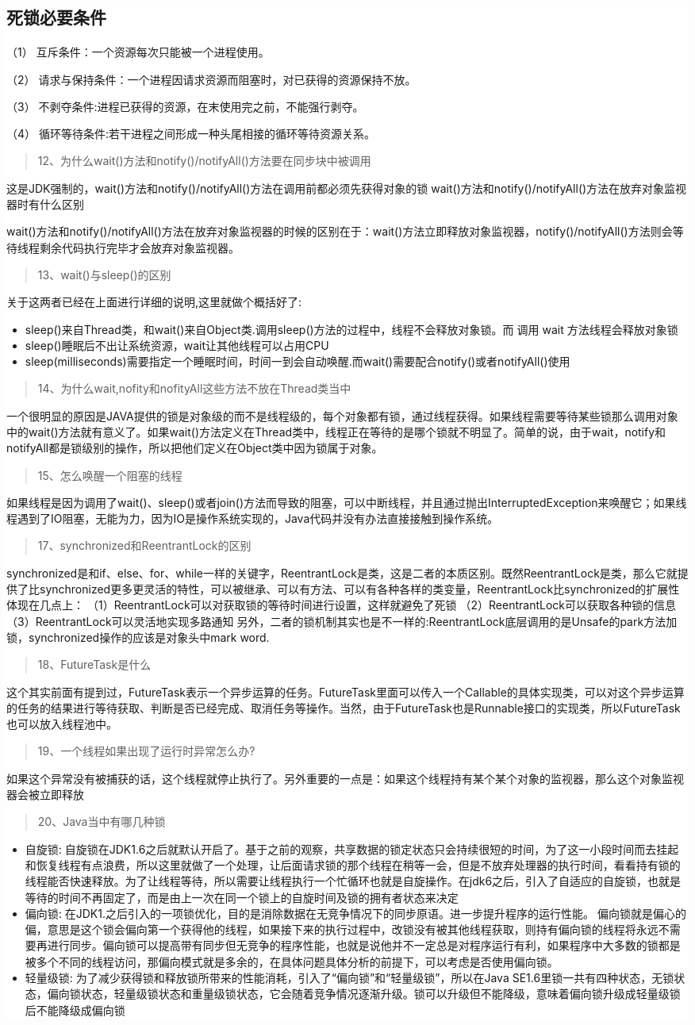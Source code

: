 ## 死锁必要条件

（1） 互斥条件：一个资源每次只能被一个进程使用。

（2） 请求与保持条件：一个进程因请求资源而阻塞时，对已获得的资源保持不放。

（3） 不剥夺条件:进程已获得的资源，在末使用完之前，不能强行剥夺。

（4） 循环等待条件:若干进程之间形成一种头尾相接的循环等待资源关系。



> 12、为什么wait()方法和notify()/notifyAll()方法要在同步块中被调用

这是JDK强制的，wait()方法和notify()/notifyAll()方法在调用前都必须先获得对象的锁 wait()方法和notify()/notifyAll()方法在放弃对象监视器时有什么区别

wait()方法和notify()/notifyAll()方法在放弃对象监视器的时候的区别在于：wait()方法立即释放对象监视器，notify()/notifyAll()方法则会等待线程剩余代码执行完毕才会放弃对象监视器。

> 13、wait()与sleep()的区别

关于这两者已经在上面进行详细的说明,这里就做个概括好了:

- sleep()来自Thread类，和wait()来自Object类.调用sleep()方法的过程中，线程不会释放对象锁。而 调用 wait 方法线程会释放对象锁
- sleep()睡眠后不出让系统资源，wait让其他线程可以占用CPU
- sleep(milliseconds)需要指定一个睡眠时间，时间一到会自动唤醒.而wait()需要配合notify()或者notifyAll()使用

> 14、为什么wait,nofity和nofityAll这些方法不放在Thread类当中

一个很明显的原因是JAVA提供的锁是对象级的而不是线程级的，每个对象都有锁，通过线程获得。如果线程需要等待某些锁那么调用对象中的wait()方法就有意义了。如果wait()方法定义在Thread类中，线程正在等待的是哪个锁就不明显了。简单的说，由于wait，notify和notifyAll都是锁级别的操作，所以把他们定义在Object类中因为锁属于对象。

> 15、怎么唤醒一个阻塞的线程

如果线程是因为调用了wait()、sleep()或者join()方法而导致的阻塞，可以中断线程，并且通过抛出InterruptedException来唤醒它；如果线程遇到了IO阻塞，无能为力，因为IO是操作系统实现的，Java代码并没有办法直接接触到操作系统。

> 17、synchronized和ReentrantLock的区别

synchronized是和if、else、for、while一样的关键字，ReentrantLock是类，这是二者的本质区别。既然ReentrantLock是类，那么它就提供了比synchronized更多更灵活的特性，可以被继承、可以有方法、可以有各种各样的类变量，ReentrantLock比synchronized的扩展性体现在几点上： （1）ReentrantLock可以对获取锁的等待时间进行设置，这样就避免了死锁 （2）ReentrantLock可以获取各种锁的信息 （3）ReentrantLock可以灵活地实现多路通知 另外，二者的锁机制其实也是不一样的:ReentrantLock底层调用的是Unsafe的park方法加锁，synchronized操作的应该是对象头中mark word.

> 18、FutureTask是什么

这个其实前面有提到过，FutureTask表示一个异步运算的任务。FutureTask里面可以传入一个Callable的具体实现类，可以对这个异步运算的任务的结果进行等待获取、判断是否已经完成、取消任务等操作。当然，由于FutureTask也是Runnable接口的实现类，所以FutureTask也可以放入线程池中。

> 19、一个线程如果出现了运行时异常怎么办?

如果这个异常没有被捕获的话，这个线程就停止执行了。另外重要的一点是：如果这个线程持有某个某个对象的监视器，那么这个对象监视器会被立即释放

> 20、Java当中有哪几种锁

- 自旋锁: 自旋锁在JDK1.6之后就默认开启了。基于之前的观察，共享数据的锁定状态只会持续很短的时间，为了这一小段时间而去挂起和恢复线程有点浪费，所以这里就做了一个处理，让后面请求锁的那个线程在稍等一会，但是不放弃处理器的执行时间，看看持有锁的线程能否快速释放。为了让线程等待，所以需要让线程执行一个忙循环也就是自旋操作。在jdk6之后，引入了自适应的自旋锁，也就是等待的时间不再固定了，而是由上一次在同一个锁上的自旋时间及锁的拥有者状态来决定
- 偏向锁: 在JDK1.之后引入的一项锁优化，目的是消除数据在无竞争情况下的同步原语。进一步提升程序的运行性能。 偏向锁就是偏心的偏，意思是这个锁会偏向第一个获得他的线程，如果接下来的执行过程中，改锁没有被其他线程获取，则持有偏向锁的线程将永远不需要再进行同步。偏向锁可以提高带有同步但无竞争的程序性能，也就是说他并不一定总是对程序运行有利，如果程序中大多数的锁都是被多个不同的线程访问，那偏向模式就是多余的，在具体问题具体分析的前提下，可以考虑是否使用偏向锁。
- 轻量级锁: 为了减少获得锁和释放锁所带来的性能消耗，引入了“偏向锁”和“轻量级锁”，所以在Java SE1.6里锁一共有四种状态，无锁状态，偏向锁状态，轻量级锁状态和重量级锁状态，它会随着竞争情况逐渐升级。锁可以升级但不能降级，意味着偏向锁升级成轻量级锁后不能降级成偏向锁
